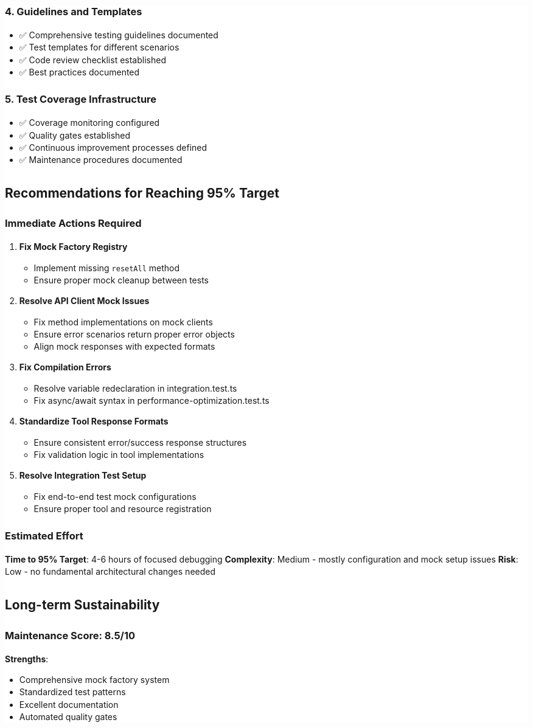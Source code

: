 ### 4. Guidelines and Templates
- ✅ Comprehensive testing guidelines documented
- ✅ Test templates for different scenarios
- ✅ Code review checklist established
- ✅ Best practices documented

### 5. Test Coverage Infrastructure
- ✅ Coverage monitoring configured
- ✅ Quality gates established
- ✅ Continuous improvement processes defined
- ✅ Maintenance procedures documented

## Recommendations for Reaching 95% Target

### Immediate Actions Required

1. **Fix Mock Factory Registry**
   - Implement missing `resetAll` method
   - Ensure proper mock cleanup between tests

2. **Resolve API Client Mock Issues**
   - Fix method implementations on mock clients
   - Ensure error scenarios return proper error objects
   - Align mock responses with expected formats

3. **Fix Compilation Errors**
   - Resolve variable redeclaration in integration.test.ts
   - Fix async/await syntax in performance-optimization.test.ts

4. **Standardize Tool Response Formats**
   - Ensure consistent error/success response structures
   - Fix validation logic in tool implementations

5. **Resolve Integration Test Setup**
   - Fix end-to-end test mock configurations
   - Ensure proper tool and resource registration

### Estimated Effort

**Time to 95% Target**: 4-6 hours of focused debugging
**Complexity**: Medium - mostly configuration and mock setup issues
**Risk**: Low - no fundamental architectural changes needed

## Long-term Sustainability

### Maintenance Score: 8.5/10

**Strengths**:
- Comprehensive mock factory system
- Standardized test patterns
- Excellent documentation
- Automated quality gates
